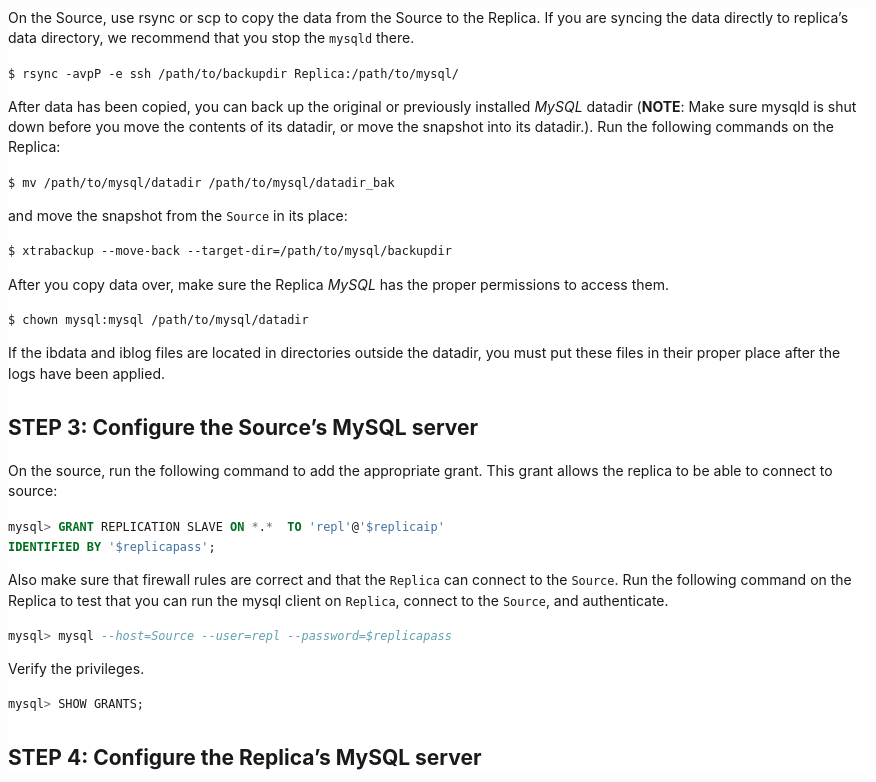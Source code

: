On the Source, use rsync or scp to copy the data from the Source to the
Replica. If you are syncing the data directly to replica’s data directory,
we recommend that you stop the `mysqld` there.

```shell
$ rsync -avpP -e ssh /path/to/backupdir Replica:/path/to/mysql/
```

After data has been copied, you can back up the original or previously
installed *MySQL* datadir (**NOTE**: Make sure mysqld is shut down before
you move the contents of its datadir, or move the snapshot into its
datadir.). Run the following commands on the Replica:

```shell
$ mv /path/to/mysql/datadir /path/to/mysql/datadir_bak
```

and move the snapshot from the `Source` in its place:

```shell
$ xtrabackup --move-back --target-dir=/path/to/mysql/backupdir
```

After you copy data over, make sure the Replica *MySQL* has the proper
permissions to access them.

```shell
$ chown mysql:mysql /path/to/mysql/datadir
```

If the ibdata and iblog files are located in directories outside the
datadir, you must put these files in their proper place after the logs have
been applied.

## STEP 3: Configure the Source’s MySQL server

On the source, run the following command to add the appropriate grant. This
grant allows the replica to be able to connect to source:

```sql
mysql> GRANT REPLICATION SLAVE ON *.*  TO 'repl'@'$replicaip'
IDENTIFIED BY '$replicapass';
```

Also make sure that firewall rules are correct and that the `Replica` can
connect to the `Source`. Run the following command on the Replica to test
that you can run the mysql client on `Replica`, connect to the `Source`,
and authenticate.

```sql
mysql> mysql --host=Source --user=repl --password=$replicapass
```

Verify the privileges.

```sql
mysql> SHOW GRANTS;
```

## STEP 4: Configure the Replica’s MySQL server
